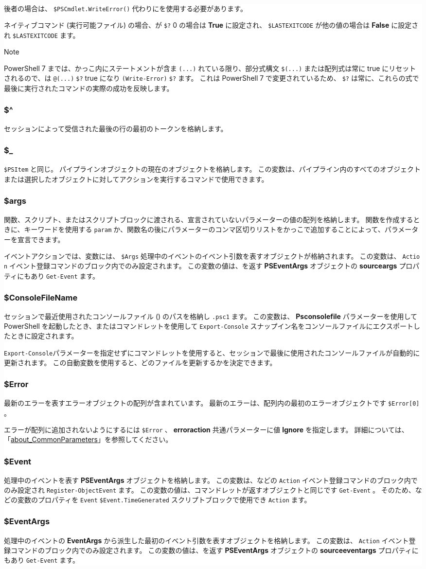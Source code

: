 後者の場合は、 `$PSCmdlet.WriteError()` 代わりにを使用する必要があります。

ネイティブコマンド (実行可能ファイル) の場合、が `$?` 0 の場合は **True** に設定され、 `$LASTEXITCODE` が他の値の場合は **False** に設定され `$LASTEXITCODE` ます。

> [!NOTE]
> PowerShell 7 までは、かっこ内にステートメントが含ま `(...)` れている限り、部分式構文 `$(...)` または配列式は常に true にリセットされるので、は `@(...)` `$?` true になり `(Write-Error)` `$?` ます。 
> これは PowerShell 7 で変更されているため、 `$?` は常に、これらの式で最後に実行されたコマンドの実際の成功を反映します。

### <a name=""></a>$^

セッションによって受信された最後の行の最初のトークンを格納します。

### <a name="_"></a>$_

`$PSItem` と同じ。 パイプラインオブジェクトの現在のオブジェクトを格納します。 この変数は、パイプライン内のすべてのオブジェクトまたは選択したオブジェクトに対してアクションを実行するコマンドで使用できます。

### <a name="args"></a>$args

関数、スクリプト、またはスクリプトブロックに渡される、宣言されていないパラメーターの値の配列を格納します。 関数を作成するときに、キーワードを使用する `param` か、関数名の後にパラメーターのコンマ区切りリストをかっこで追加することによって、パラメーターを宣言できます。

イベントアクションでは、変数には、 `$Args` 処理中のイベントのイベント引数を表すオブジェクトが格納されます。 この変数は、 `Action` イベント登録コマンドのブロック内でのみ設定されます。
この変数の値は、を返す **PSEventArgs** オブジェクトの **sourceargs** プロパティにもあり `Get-Event` ます。

### <a name="consolefilename"></a>$ConsoleFileName

セッションで最近使用されたコンソールファイル () のパスを格納し `.psc1` ます。 この変数は、 **Psconsolefile** パラメーターを使用して PowerShell を起動したとき、またはコマンドレットを使用して `Export-Console` スナップイン名をコンソールファイルにエクスポートしたときに設定されます。

`Export-Console`パラメーターを指定せずにコマンドレットを使用すると、セッションで最後に使用されたコンソールファイルが自動的に更新されます。 この自動変数を使用すると、どのファイルを更新するかを決定できます。

### <a name="error"></a>$Error

最新のエラーを表すエラーオブジェクトの配列が含まれています。
最新のエラーは、配列内の最初のエラーオブジェクトです `$Error[0]` 。

エラーが配列に追加されないようにするには `$Error` 、 **erroraction** 共通パラメーターに値 **Ignore** を指定します。 詳細については、「[about_CommonParameters](about_CommonParameters.md)」を参照してください。

### <a name="event"></a>$Event

処理中のイベントを表す **PSEventArgs** オブジェクトを格納します。 この変数は、などの `Action` イベント登録コマンドのブロック内でのみ設定され `Register-ObjectEvent` ます。 この変数の値は、コマンドレットが返すオブジェクトと同じです `Get-Event` 。 そのため、などの変数のプロパティを `Event` `$Event.TimeGenerated` スクリプトブロックで使用でき `Action` ます。

### <a name="eventargs"></a>$EventArgs

処理中のイベントの **EventArgs** から派生した最初のイベント引数を表すオブジェクトを格納します。 この変数は、 `Action` イベント登録コマンドのブロック内でのみ設定されます。
この変数の値は、を返す **PSEventArgs** オブジェクトの **sourceeventargs** プロパティにもあり `Get-Event` ます。

